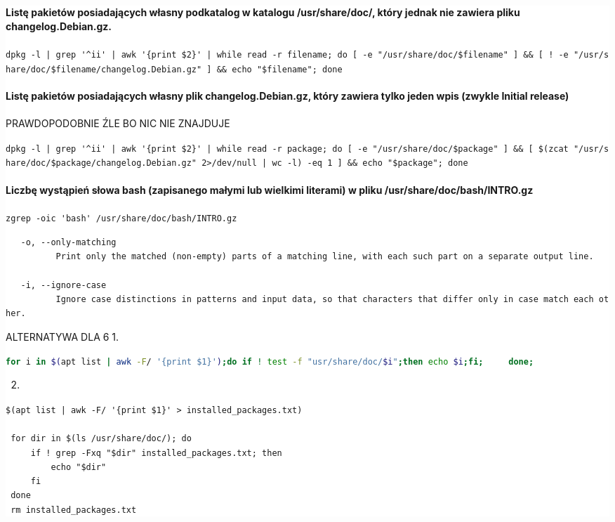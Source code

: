 #### Listę pakietów posiadających własny podkatalog w katalogu /usr/share/doc/, który jednak nie zawiera pliku changelog.Debian.gz.

```
dpkg -l | grep '^ii' | awk '{print $2}' | while read -r filename; do [ -e "/usr/share/doc/$filename" ] && [ ! -e "/usr/share/doc/$filename/changelog.Debian.gz" ] && echo "$filename"; done

```
#### Listę pakietów posiadających własny plik changelog.Debian.gz, który zawiera tylko jeden wpis (zwykle Initial release)

PRAWDOPODOBNIE ŹLE BO NIC NIE ZNAJDUJE

```
dpkg -l | grep '^ii' | awk '{print $2}' | while read -r package; do [ -e "/usr/share/doc/$package" ] && [ $(zcat "/usr/share/doc/$package/changelog.Debian.gz" 2>/dev/null | wc -l) -eq 1 ] && echo "$package"; done

```

#### Liczbę wystąpień słowa bash (zapisanego małymi lub wielkimi literami) w pliku /usr/share/doc/bash/INTRO.gz

```
zgrep -oic 'bash' /usr/share/doc/bash/INTRO.gz

```
       -o, --only-matching
              Print only the matched (non-empty) parts of a matching line, with each such part on a separate output line.

       -i, --ignore-case
              Ignore case distinctions in patterns and input data, so that characters that differ only in case match each other.

ALTERNATYWA DLA 6
1.
```bash
for i in $(apt list | awk -F/ '{print $1}');do if ! test -f "usr/share/doc/$i";then echo $i;fi;     done;
```
2.
```bash=
$(apt list | awk -F/ '{print $1}' > installed_packages.txt)
 
 for dir in $(ls /usr/share/doc/); do
     if ! grep -Fxq "$dir" installed_packages.txt; then
         echo "$dir"
     fi
 done
 rm installed_packages.txt

```
